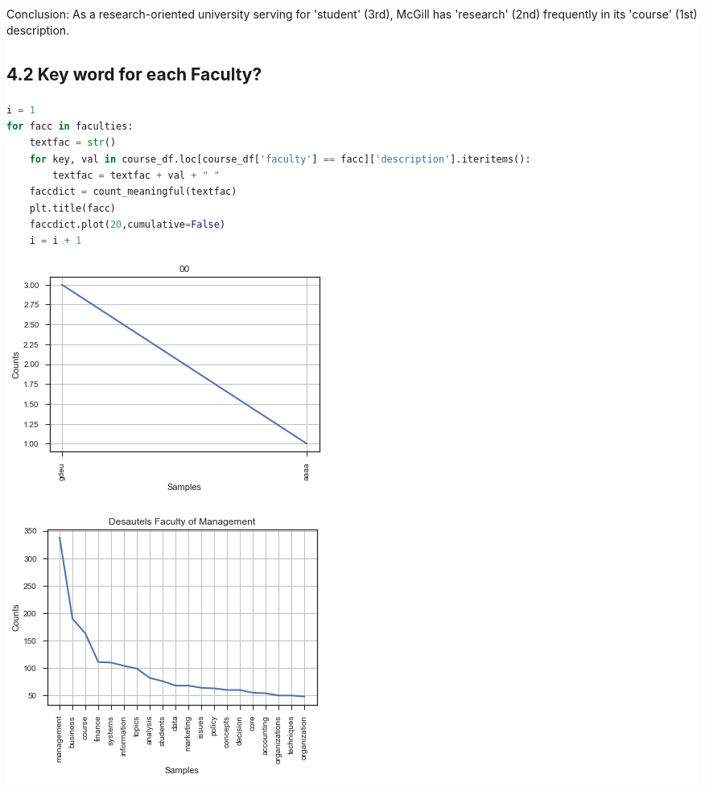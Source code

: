 
Conclusion: As a research-oriented university serving for 'student' (3rd), McGill has 'research' (2nd) frequently in its 'course' (1st) description. 

## 4.2 Key word for each Faculty? 


```python
i = 1
for facc in faculties: 
    textfac = str()
    for key, val in course_df.loc[course_df['faculty'] == facc]['description'].iteritems(): 
        textfac = textfac + val + " "
    faccdict = count_meaningful(textfac)
    plt.title(facc)
    faccdict.plot(20,cumulative=False)
    i = i + 1
```


![png](output_28_0.png)



![png](output_28_1.png)
